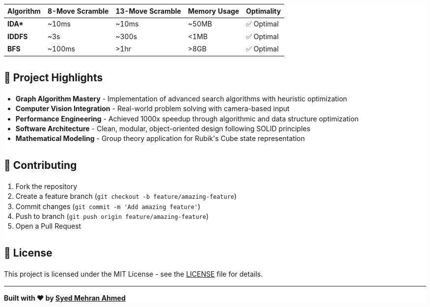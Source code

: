 | Algorithm | 8-Move Scramble | 13-Move Scramble | Memory Usage | Optimality |
|-----------|----------------|------------------|--------------|------------|
| **IDA\*** | ~10ms | ~10ms | ~50MB | ✅ Optimal |
| **IDDFS** | ~3s | ~300s | <1MB | ✅ Optimal |
| **BFS** | ~100ms | >1hr | >8GB | ✅ Optimal |

## 🎯 Project Highlights

- **Graph Algorithm Mastery** - Implementation of advanced search algorithms with heuristic optimization
- **Computer Vision Integration** - Real-world problem solving with camera-based input
- **Performance Engineering** - Achieved 1000x speedup through algorithmic and data structure optimization  
- **Software Architecture** - Clean, modular, object-oriented design following SOLID principles
- **Mathematical Modeling** - Group theory application for Rubik's Cube state representation

## 🤝 Contributing

1. Fork the repository
2. Create a feature branch (`git checkout -b feature/amazing-feature`)
3. Commit changes (`git commit -m 'Add amazing feature'`)
4. Push to branch (`git push origin feature/amazing-feature`)
5. Open a Pull Request

## 📝 License

This project is licensed under the MIT License - see the [LICENSE](LICENSE) file for details.

---

**Built with ❤️ by [Syed Mehran Ahmed](https://github.com/silentwraith-syed)**